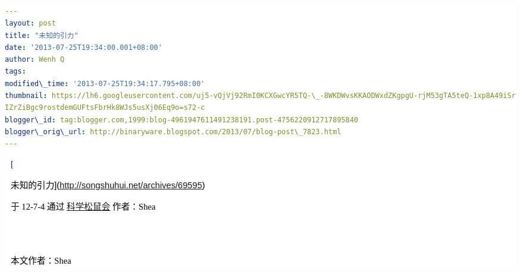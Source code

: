 ```yaml
--- 
layout: post 
title: "未知的引力" 
date: '2013-07-25T19:34:00.001+08:00' 
author: Wenh Q
tags:
modified\_time: '2013-07-25T19:34:17.795+08:00' 
thumbnail: https://lh6.googleusercontent.com/uj5-vQjVj92RmI0KCXGwcYR5TQ-\_-8WKDWvsKKAODWxdZKgpgU-rjM53gTA5teQ-1xp8A49iSrIZrZiBgc9rostdemGUFtsFbrHk8WJs5usXj06Eq9o=s72-c
blogger\_id: tag:blogger.com,1999:blog-4961947611491238191.post-4756220912717895840
blogger\_orig\_url: http://binaryware.blogspot.com/2013/07/blog-post\_7823.html
---
```


<div
style="color: black; direction: ltr; font-family: &quot;Arial&quot;; font-size: 11pt; margin-bottom: 0; margin-left: 7.5pt; margin-right: 7.5pt; margin-top: 0; padding: 0;">

<span
style="color: #0000ee; font-family: &quot;Verdana&quot;; text-decoration: underline;">[

未知的引力](http://songshuhui.net/archives/69595)</span>

</div>

<div
style="color: black; direction: ltr; font-family: &quot;Arial&quot;; font-size: 11pt; margin-bottom: 0; margin-left: 7.5pt; margin-right: 7.5pt; margin-top: 0; padding-bottom: 8pt; padding-left: 0; padding-right: 0; padding-top: 0;">

<span style="font-family: &quot;Verdana&quot;;">于 12-7-4 通过
</span><span
style="color: #0000ee; font-family: &quot;Verdana&quot;; text-decoration: underline;">[科学松鼠会](http://songshuhui.net/)</span><span
style="font-family: &quot;Verdana&quot;;"> 作者：Shea</span>

</div>

<div
style="color: black; direction: ltr; font-family: &quot;Arial&quot;; font-size: 11pt; height: 11pt; margin-bottom: 0; margin-left: 7.5pt; margin-right: 7.5pt; margin-top: 0; padding: 0;">

<span style="font-family: &quot;Verdana&quot;;"></span>

</div>

<div
style="color: black; direction: ltr; font-family: &quot;Arial&quot;; font-size: 11pt; margin-bottom: 0; margin-left: 7.5pt; margin-right: 7.5pt; margin-top: 0; padding: 0;">

<span style="font-family: &quot;Verdana&quot;;">本文作者：Shea</span>

</div>

<div
style="color: black; direction: ltr; font-family: &quot;Arial&quot;; font-size: 11pt; margin-bottom: 0; margin-left: 7.5pt; margin-right: 7.5pt; margin-top: 0; padding: 0;">

